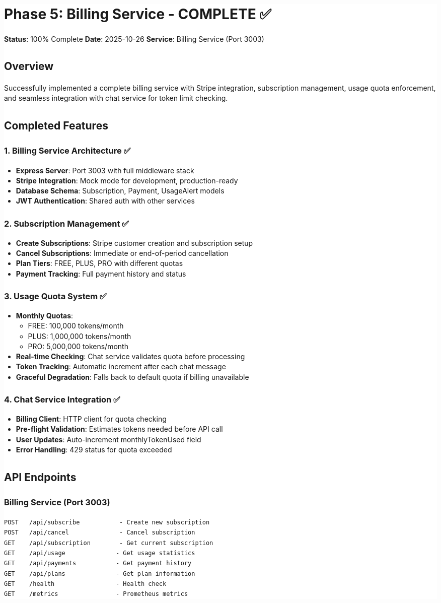 # Phase 5: Billing Service - COMPLETE ✅

**Status**: 100% Complete
**Date**: 2025-10-26
**Service**: Billing Service (Port 3003)

## Overview

Successfully implemented a complete billing service with Stripe integration, subscription management, usage quota enforcement, and seamless integration with chat service for token limit checking.

## Completed Features

### 1. Billing Service Architecture ✅
- **Express Server**: Port 3003 with full middleware stack
- **Stripe Integration**: Mock mode for development, production-ready
- **Database Schema**: Subscription, Payment, UsageAlert models
- **JWT Authentication**: Shared auth with other services

### 2. Subscription Management ✅
- **Create Subscriptions**: Stripe customer creation and subscription setup
- **Cancel Subscriptions**: Immediate or end-of-period cancellation
- **Plan Tiers**: FREE, PLUS, PRO with different quotas
- **Payment Tracking**: Full payment history and status

### 3. Usage Quota System ✅
- **Monthly Quotas**:
  - FREE: 100,000 tokens/month
  - PLUS: 1,000,000 tokens/month
  - PRO: 5,000,000 tokens/month
- **Real-time Checking**: Chat service validates quota before processing
- **Token Tracking**: Automatic increment after each chat message
- **Graceful Degradation**: Falls back to default quota if billing unavailable

### 4. Chat Service Integration ✅
- **Billing Client**: HTTP client for quota checking
- **Pre-flight Validation**: Estimates tokens needed before API call
- **User Updates**: Auto-increment monthlyTokenUsed field
- **Error Handling**: 429 status for quota exceeded

## API Endpoints

### Billing Service (Port 3003)

```
POST   /api/subscribe           - Create new subscription
POST   /api/cancel              - Cancel subscription
GET    /api/subscription        - Get current subscription
GET    /api/usage              - Get usage statistics
GET    /api/payments           - Get payment history
GET    /api/plans              - Get plan information
GET    /health                 - Health check
GET    /metrics                - Prometheus metrics
```
